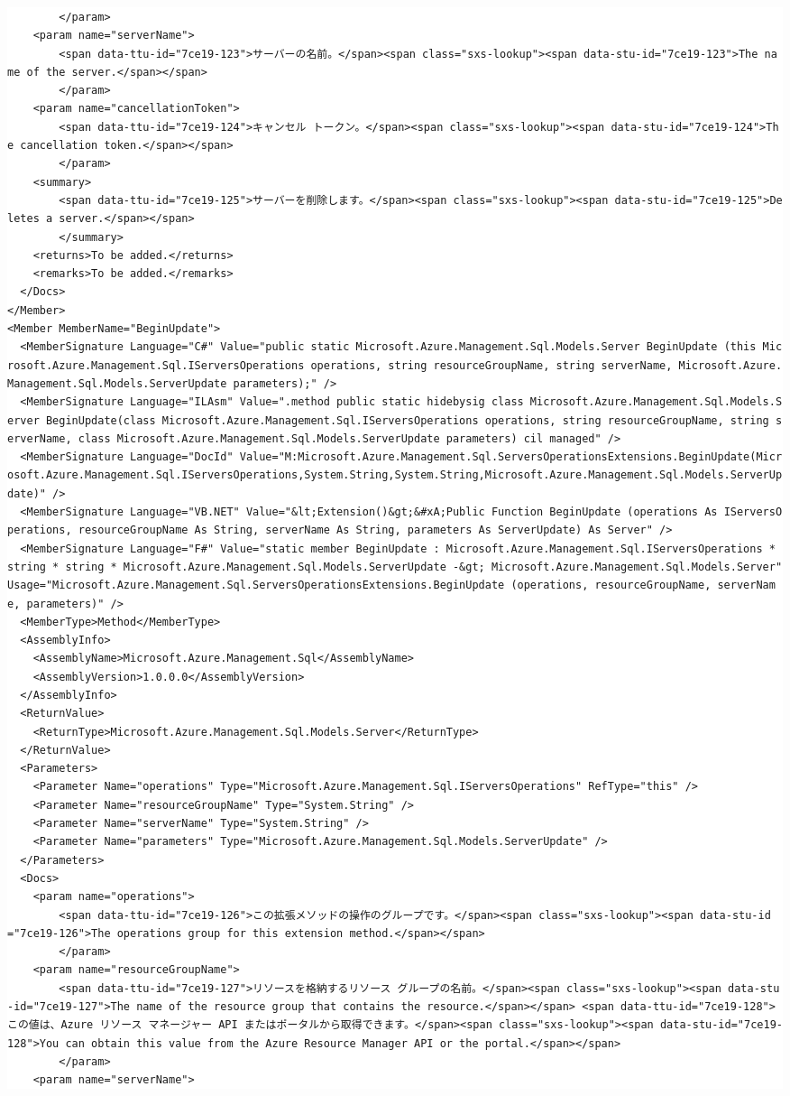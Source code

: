             </param>
        <param name="serverName">
            <span data-ttu-id="7ce19-123">サーバーの名前。</span><span class="sxs-lookup"><span data-stu-id="7ce19-123">The name of the server.</span></span>
            </param>
        <param name="cancellationToken">
            <span data-ttu-id="7ce19-124">キャンセル トークン。</span><span class="sxs-lookup"><span data-stu-id="7ce19-124">The cancellation token.</span></span>
            </param>
        <summary>
            <span data-ttu-id="7ce19-125">サーバーを削除します。</span><span class="sxs-lookup"><span data-stu-id="7ce19-125">Deletes a server.</span></span>
            </summary>
        <returns>To be added.</returns>
        <remarks>To be added.</remarks>
      </Docs>
    </Member>
    <Member MemberName="BeginUpdate">
      <MemberSignature Language="C#" Value="public static Microsoft.Azure.Management.Sql.Models.Server BeginUpdate (this Microsoft.Azure.Management.Sql.IServersOperations operations, string resourceGroupName, string serverName, Microsoft.Azure.Management.Sql.Models.ServerUpdate parameters);" />
      <MemberSignature Language="ILAsm" Value=".method public static hidebysig class Microsoft.Azure.Management.Sql.Models.Server BeginUpdate(class Microsoft.Azure.Management.Sql.IServersOperations operations, string resourceGroupName, string serverName, class Microsoft.Azure.Management.Sql.Models.ServerUpdate parameters) cil managed" />
      <MemberSignature Language="DocId" Value="M:Microsoft.Azure.Management.Sql.ServersOperationsExtensions.BeginUpdate(Microsoft.Azure.Management.Sql.IServersOperations,System.String,System.String,Microsoft.Azure.Management.Sql.Models.ServerUpdate)" />
      <MemberSignature Language="VB.NET" Value="&lt;Extension()&gt;&#xA;Public Function BeginUpdate (operations As IServersOperations, resourceGroupName As String, serverName As String, parameters As ServerUpdate) As Server" />
      <MemberSignature Language="F#" Value="static member BeginUpdate : Microsoft.Azure.Management.Sql.IServersOperations * string * string * Microsoft.Azure.Management.Sql.Models.ServerUpdate -&gt; Microsoft.Azure.Management.Sql.Models.Server" Usage="Microsoft.Azure.Management.Sql.ServersOperationsExtensions.BeginUpdate (operations, resourceGroupName, serverName, parameters)" />
      <MemberType>Method</MemberType>
      <AssemblyInfo>
        <AssemblyName>Microsoft.Azure.Management.Sql</AssemblyName>
        <AssemblyVersion>1.0.0.0</AssemblyVersion>
      </AssemblyInfo>
      <ReturnValue>
        <ReturnType>Microsoft.Azure.Management.Sql.Models.Server</ReturnType>
      </ReturnValue>
      <Parameters>
        <Parameter Name="operations" Type="Microsoft.Azure.Management.Sql.IServersOperations" RefType="this" />
        <Parameter Name="resourceGroupName" Type="System.String" />
        <Parameter Name="serverName" Type="System.String" />
        <Parameter Name="parameters" Type="Microsoft.Azure.Management.Sql.Models.ServerUpdate" />
      </Parameters>
      <Docs>
        <param name="operations">
            <span data-ttu-id="7ce19-126">この拡張メソッドの操作のグループです。</span><span class="sxs-lookup"><span data-stu-id="7ce19-126">The operations group for this extension method.</span></span>
            </param>
        <param name="resourceGroupName">
            <span data-ttu-id="7ce19-127">リソースを格納するリソース グループの名前。</span><span class="sxs-lookup"><span data-stu-id="7ce19-127">The name of the resource group that contains the resource.</span></span> <span data-ttu-id="7ce19-128">この値は、Azure リソース マネージャー API またはポータルから取得できます。</span><span class="sxs-lookup"><span data-stu-id="7ce19-128">You can obtain this value from the Azure Resource Manager API or the portal.</span></span>
            </param>
        <param name="serverName">